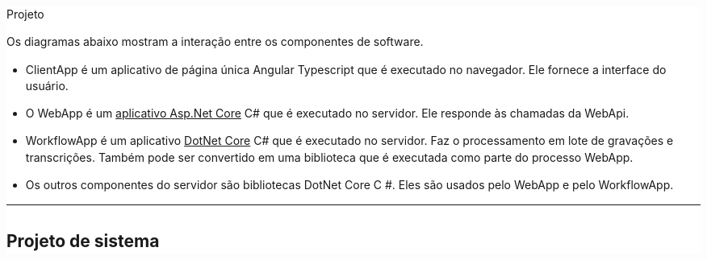 <style>
  img {
  max-width: 100%;
  height: auto;
}
</style>

<mat-card><mat-card-title class="cardtitle"> Projeto </mat-card-title>
<markdown ngPreserveWhitespaces>

<p> Os diagramas abaixo mostram a interação entre os componentes de software. </p>

<ul>
<li>
<p> ClientApp é um aplicativo de página única Angular Typescript que é executado no navegador. Ele fornece a interface do usuário. </p>
</li>
<li>
<p> O WebApp é um <a href="https://github.com/aspnet/home">aplicativo Asp.Net Core</a> C# que é executado no servidor. Ele responde às chamadas da WebApi. </p>
</li>
<li>
<p> WorkflowApp é um aplicativo <a href="https://github.com/dotnet/core">DotNet Core</a> C# que é executado no servidor. Faz o processamento em lote de gravações e transcrições. Também pode ser convertido em uma biblioteca que é executada como parte do processo WebApp. </p>
</li>
<li>
<p> Os outros componentes do servidor são bibliotecas DotNet Core C #. Eles são usados pelo WebApp e pelo WorkflowApp. </p>
</li>
</ul><hr /><h2> Projeto de sistema </h2>
</markdown>